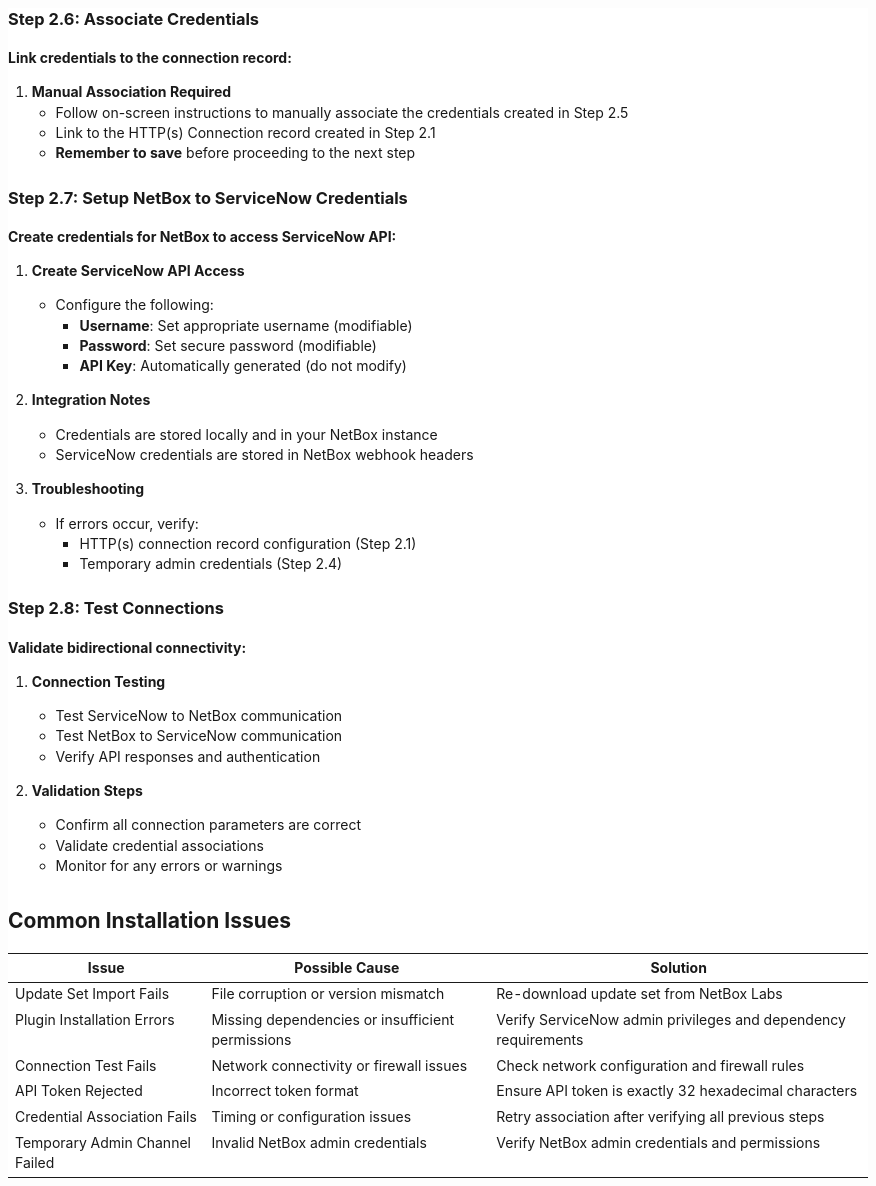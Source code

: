 ### Step 2.6: Associate Credentials

**Link credentials to the connection record:**

1. **Manual Association Required**
   - Follow on-screen instructions to manually associate the credentials created in Step 2.5
   - Link to the HTTP(s) Connection record created in Step 2.1
   - **Remember to save** before proceeding to the next step

### Step 2.7: Setup NetBox to ServiceNow Credentials

**Create credentials for NetBox to access ServiceNow API:**

1. **Create ServiceNow API Access**
   - Configure the following:
     - **Username**: Set appropriate username (modifiable)
     - **Password**: Set secure password (modifiable)
     - **API Key**: Automatically generated (do not modify)

2. **Integration Notes**
   - Credentials are stored locally and in your NetBox instance
   - ServiceNow credentials are stored in NetBox webhook headers

3. **Troubleshooting**
   - If errors occur, verify:
     - HTTP(s) connection record configuration (Step 2.1)
     - Temporary admin credentials (Step 2.4)

### Step 2.8: Test Connections

**Validate bidirectional connectivity:**

1. **Connection Testing**
   - Test ServiceNow to NetBox communication
   - Test NetBox to ServiceNow communication
   - Verify API responses and authentication

2. **Validation Steps**
   - Confirm all connection parameters are correct
   - Validate credential associations
   - Monitor for any errors or warnings

## Common Installation Issues

| Issue | Possible Cause | Solution |
|-------|---------------|----------|
| Update Set Import Fails | File corruption or version mismatch | Re-download update set from NetBox Labs |
| Plugin Installation Errors | Missing dependencies or insufficient permissions | Verify ServiceNow admin privileges and dependency requirements |
| Connection Test Fails | Network connectivity or firewall issues | Check network configuration and firewall rules |
| API Token Rejected | Incorrect token format | Ensure API token is exactly 32 hexadecimal characters |
| Credential Association Fails | Timing or configuration issues | Retry association after verifying all previous steps |
| Temporary Admin Channel Failed | Invalid NetBox admin credentials | Verify NetBox admin credentials and permissions |


